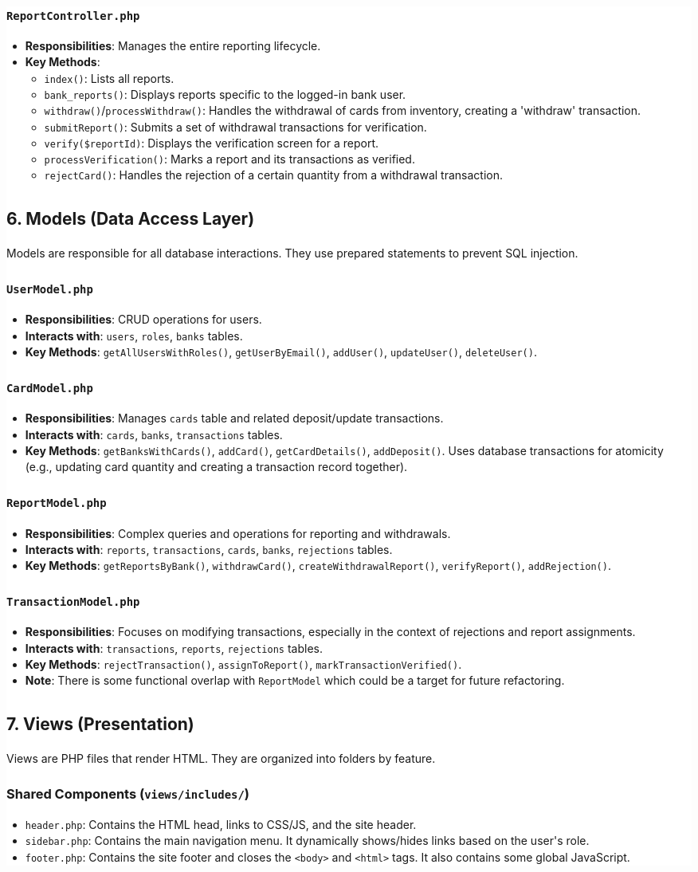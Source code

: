 ### `ReportController.php`
- **Responsibilities**: Manages the entire reporting lifecycle.
- **Key Methods**:
    - `index()`: Lists all reports.
    - `bank_reports()`: Displays reports specific to the logged-in bank user.
    - `withdraw()`/`processWithdraw()`: Handles the withdrawal of cards from inventory, creating a 'withdraw' transaction.
    - `submitReport()`: Submits a set of withdrawal transactions for verification.
    - `verify($reportId)`: Displays the verification screen for a report.
    - `processVerification()`: Marks a report and its transactions as verified.
    - `rejectCard()`: Handles the rejection of a certain quantity from a withdrawal transaction.

## 6. Models (Data Access Layer)

Models are responsible for all database interactions. They use prepared statements to prevent SQL injection.

### `UserModel.php`
- **Responsibilities**: CRUD operations for users.
- **Interacts with**: `users`, `roles`, `banks` tables.
- **Key Methods**: `getAllUsersWithRoles()`, `getUserByEmail()`, `addUser()`, `updateUser()`, `deleteUser()`.

### `CardModel.php`
- **Responsibilities**: Manages `cards` table and related deposit/update transactions.
- **Interacts with**: `cards`, `banks`, `transactions` tables.
- **Key Methods**: `getBanksWithCards()`, `addCard()`, `getCardDetails()`, `addDeposit()`. Uses database transactions for atomicity (e.g., updating card quantity and creating a transaction record together).

### `ReportModel.php`
- **Responsibilities**: Complex queries and operations for reporting and withdrawals.
- **Interacts with**: `reports`, `transactions`, `cards`, `banks`, `rejections` tables.
- **Key Methods**: `getReportsByBank()`, `withdrawCard()`, `createWithdrawalReport()`, `verifyReport()`, `addRejection()`.

### `TransactionModel.php`
- **Responsibilities**: Focuses on modifying transactions, especially in the context of rejections and report assignments.
- **Interacts with**: `transactions`, `reports`, `rejections` tables.
- **Key Methods**: `rejectTransaction()`, `assignToReport()`, `markTransactionVerified()`.
- **Note**: There is some functional overlap with `ReportModel` which could be a target for future refactoring.

## 7. Views (Presentation)

Views are PHP files that render HTML. They are organized into folders by feature.

### Shared Components (`views/includes/`)
- `header.php`: Contains the HTML head, links to CSS/JS, and the site header.
- `sidebar.php`: Contains the main navigation menu. It dynamically shows/hides links based on the user's role.
- `footer.php`: Contains the site footer and closes the `<body>` and `<html>` tags. It also contains some global JavaScript.
